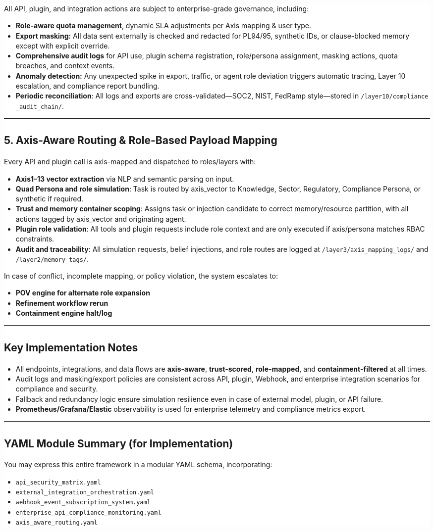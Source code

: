 All API, plugin, and integration actions are subject to enterprise-grade governance, including:
- **Role-aware quota management**, dynamic SLA adjustments per Axis mapping & user type.
- **Export masking:** All data sent externally is checked and redacted for PL94/95, synthetic IDs, or clause-blocked memory except with explicit override.
- **Comprehensive audit logs** for API use, plugin schema registration, role/persona assignment, masking actions, quota breaches, and context events.
- **Anomaly detection:** Any unexpected spike in export, traffic, or agent role deviation triggers automatic tracing, Layer 10 escalation, and compliance report bundling.
- **Periodic reconciliation**: All logs and exports are cross-validated—SOC2, NIST, FedRamp style—stored in `/layer10/compliance_audit_chain/`.

---

## **5. Axis-Aware Routing & Role-Based Payload Mapping**

Every API and plugin call is axis-mapped and dispatched to roles/layers with:
- **Axis1–13 vector extraction** via NLP and semantic parsing on input.
- **Quad Persona and role simulation**: Task is routed by axis_vector to Knowledge, Sector, Regulatory, Compliance Persona, or synthetic if required.
- **Trust and memory container scoping**: Assigns task or injection candidate to correct memory/resource partition, with all actions tagged by axis_vector and originating agent.
- **Plugin role validation**: All tools and plugin requests include role context and are only executed if axis/persona matches RBAC constraints.
- **Audit and traceability**: All simulation requests, belief injections, and role routes are logged at `/layer3/axis_mapping_logs/` and `/layer2/memory_tags/`.

In case of conflict, incomplete mapping, or policy violation, the system escalates to:
- **POV engine for alternate role expansion**
- **Refinement workflow rerun**
- **Containment engine halt/log**

---

## **Key Implementation Notes**

- All endpoints, integrations, and data flows are **axis-aware**, **trust-scored**, **role-mapped**, and **containment-filtered** at all times.
- Audit logs and masking/export policies are consistent across API, plugin, Webhook, and enterprise integration scenarios for compliance and security.
- Fallback and redundancy logic ensure simulation resilience even in case of external model, plugin, or API failure.
- **Prometheus/Grafana/Elastic** observability is used for enterprise telemetry and compliance metrics export.

---

## **YAML Module Summary (for Implementation)**

You may express this entire framework in a modular YAML schema, incorporating:

- `api_security_matrix.yaml`
- `external_integration_orchestration.yaml`
- `webhook_event_subscription_system.yaml`
- `enterprise_api_compliance_monitoring.yaml`
- `axis_aware_routing.yaml`
